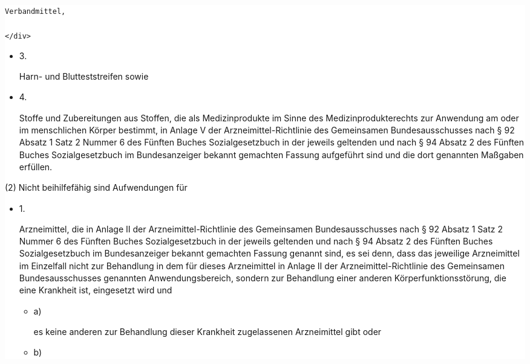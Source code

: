     Verbandmittel,
    
    </div>

  - 3\.
    
    <div style="">
    
    Harn- und Blutteststreifen sowie
    
    </div>

  - 4\.
    
    <div style="">
    
    Stoffe und Zubereitungen aus Stoffen, die als Medizinprodukte im
    Sinne des Medizinprodukterechts zur Anwendung am oder im
    menschlichen Körper bestimmt, in Anlage V der
    Arzneimittel-Richtlinie des Gemeinsamen Bundesausschusses nach § 92
    Absatz 1 Satz 2 Nummer 6 des Fünften Buches Sozialgesetzbuch in der
    jeweils geltenden und nach § 94 Absatz 2 des Fünften Buches
    Sozialgesetzbuch im Bundesanzeiger bekannt gemachten Fassung
    aufgeführt sind und die dort genannten Maßgaben erfüllen.
    
    </div>

</div>

<div class="jurAbsatz">

(2) Nicht beihilfefähig sind Aufwendungen für

  - 1\.
    
    <div style="">
    
    Arzneimittel, die in Anlage II der Arzneimittel-Richtlinie des
    Gemeinsamen Bundesausschusses nach § 92 Absatz 1 Satz 2 Nummer 6 des
    Fünften Buches Sozialgesetzbuch in der jeweils geltenden und nach §
    94 Absatz 2 des Fünften Buches Sozialgesetzbuch im Bundesanzeiger
    bekannt gemachten Fassung genannt sind, es sei denn, dass das
    jeweilige Arzneimittel im Einzelfall nicht zur Behandlung in dem für
    dieses Arzneimittel in Anlage II der Arzneimittel-Richtlinie des
    Gemeinsamen Bundesausschusses genannten Anwendungsbereich, sondern
    zur Behandlung einer anderen Körperfunktionsstörung, die eine
    Krankheit ist, eingesetzt wird und
    
      - a)
        
        <div style="">
        
        es keine anderen zur Behandlung dieser Krankheit zugelassenen
        Arzneimittel gibt oder
        
        </div>
    
      - b)
        
        <div style="">
        